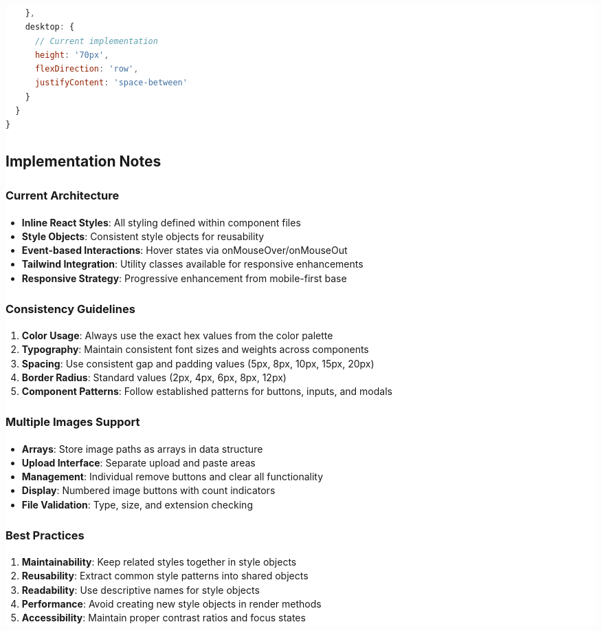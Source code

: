 ```javascript
    },
    desktop: {
      // Current implementation
      height: '70px',
      flexDirection: 'row',
      justifyContent: 'space-between'
    }
  }
}
```

## Implementation Notes

### Current Architecture
- **Inline React Styles**: All styling defined within component files
- **Style Objects**: Consistent style objects for reusability
- **Event-based Interactions**: Hover states via onMouseOver/onMouseOut
- **Tailwind Integration**: Utility classes available for responsive enhancements
- **Responsive Strategy**: Progressive enhancement from mobile-first base

### Consistency Guidelines
1. **Color Usage**: Always use the exact hex values from the color palette
2. **Typography**: Maintain consistent font sizes and weights across components
3. **Spacing**: Use consistent gap and padding values (5px, 8px, 10px, 15px, 20px)
4. **Border Radius**: Standard values (2px, 4px, 6px, 8px, 12px)
5. **Component Patterns**: Follow established patterns for buttons, inputs, and modals

### Multiple Images Support
- **Arrays**: Store image paths as arrays in data structure
- **Upload Interface**: Separate upload and paste areas
- **Management**: Individual remove buttons and clear all functionality
- **Display**: Numbered image buttons with count indicators
- **File Validation**: Type, size, and extension checking

### Best Practices
1. **Maintainability**: Keep related styles together in style objects
2. **Reusability**: Extract common style patterns into shared objects
3. **Readability**: Use descriptive names for style objects
4. **Performance**: Avoid creating new style objects in render methods
5. **Accessibility**: Maintain proper contrast ratios and focus states